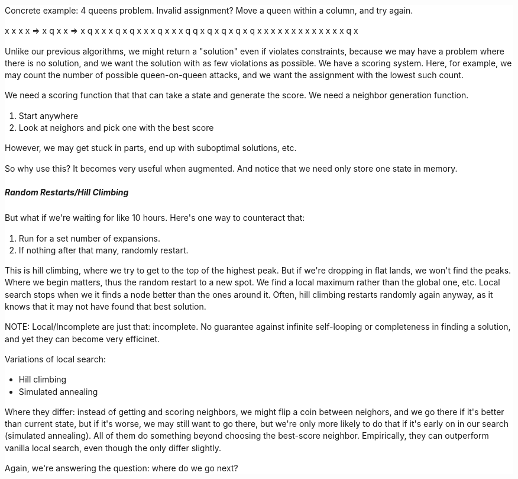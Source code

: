 Concrete example: 4 queens problem. Invalid assignment? Move a queen
within a column, and try again.

x x x x =>  x q x x => x q x x
x q x q     x x x q    x x x q
q x q x     q x q x    q x x x
x x x x     x x x x    x x q x

Unlike our previous algorithms, we might return a "solution" even if
violates constraints, because we may have a problem where there is no
solution, and we want the solution with as few violations as possible.
We have a scoring system. Here, for example, we may count the number of
possible queen-on-queen attacks, and we want the assignment with the lowest
such count.

We need a scoring function that that can take a state and generate the score.
We need a neighbor generation function.

1. Start anywhere
2. Look at neighors and pick one with the best score

However, we may get stuck in parts, end up with suboptimal solutions, etc.

So why use this? It becomes very useful when augmented. And notice that we need
only store one state in memory.


##### Random Restarts/Hill Climbing

But what if we're waiting for like 10 hours. Here's one way to counteract that:

1. Run for a set number of expansions.
2. If nothing after that many, randomly restart.

This is hill climbing, where we try to get to the top of the highest peak.
But if we're dropping in flat lands, we won't find the peaks. Where we begin
matters, thus the random restart to a new spot. We find a local maximum rather
than the global one, etc. Local search stops when we it finds a node better
than the ones around it. Often, hill climbing restarts randomly again anyway,
as it knows that it may not have found that best solution.

NOTE: Local/Incomplete are just that: incomplete. No guarantee against infinite
self-looping or completeness in finding a solution, and yet they can become
very efficinet.

Variations of local search:

* Hill climbing
* Simulated annealing

Where they differ: instead of getting and scoring neighbors, we might flip a
coin between neighors, and we go there if it's better than current state, but
if it's worse, we may still want to go there, but we're only more likely to do
that if it's early on in our search (simulated annealing). All of them do
something beyond choosing the best-score neighbor. Empirically, they can
outperform vanilla local search, even though the only differ slightly.

Again, we're answering the question: where do we go next?
